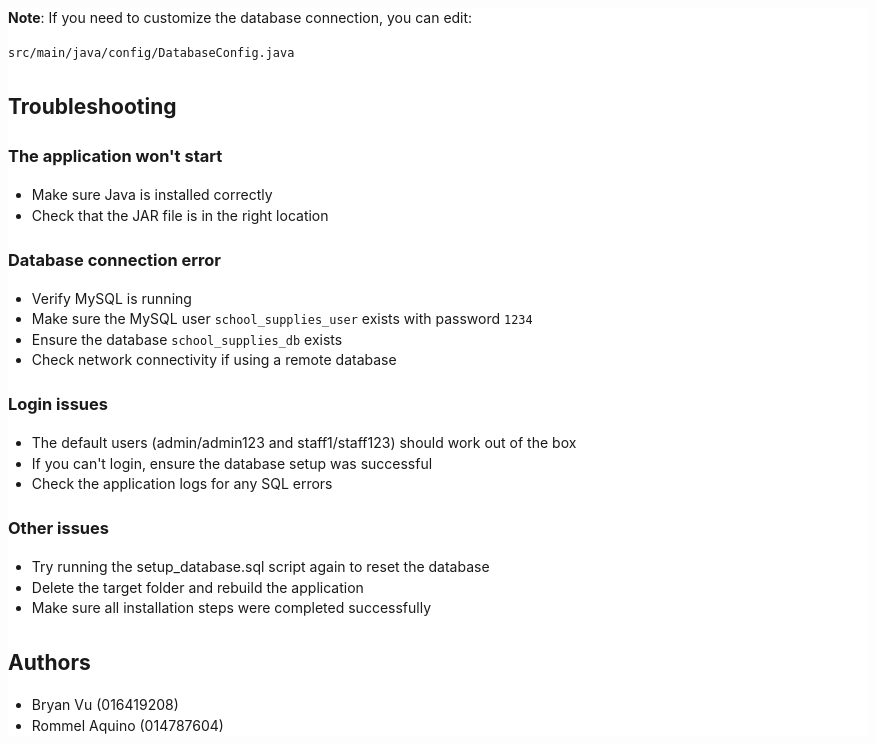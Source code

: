 **Note**: If you need to customize the database connection, you can edit:
```
src/main/java/config/DatabaseConfig.java
```

## Troubleshooting

### The application won't start

- Make sure Java is installed correctly
- Check that the JAR file is in the right location

### Database connection error

- Verify MySQL is running
- Make sure the MySQL user `school_supplies_user` exists with password `1234`
- Ensure the database `school_supplies_db` exists
- Check network connectivity if using a remote database

### Login issues

- The default users (admin/admin123 and staff1/staff123) should work out of the box
- If you can't login, ensure the database setup was successful
- Check the application logs for any SQL errors

### Other issues

- Try running the setup_database.sql script again to reset the database
- Delete the target folder and rebuild the application
- Make sure all installation steps were completed successfully

## Authors

- Bryan Vu (016419208)
- Rommel Aquino (014787604)